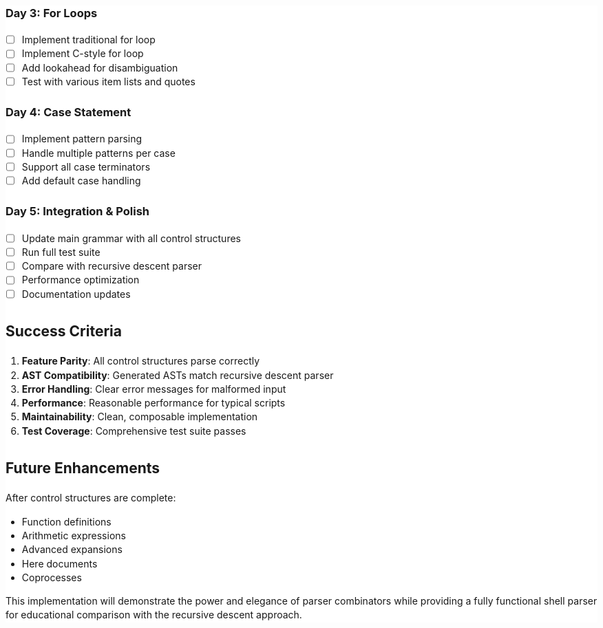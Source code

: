 ### Day 3: For Loops
- [ ] Implement traditional for loop
- [ ] Implement C-style for loop
- [ ] Add lookahead for disambiguation
- [ ] Test with various item lists and quotes

### Day 4: Case Statement
- [ ] Implement pattern parsing
- [ ] Handle multiple patterns per case
- [ ] Support all case terminators
- [ ] Add default case handling

### Day 5: Integration & Polish
- [ ] Update main grammar with all control structures
- [ ] Run full test suite
- [ ] Compare with recursive descent parser
- [ ] Performance optimization
- [ ] Documentation updates

## Success Criteria

1. **Feature Parity**: All control structures parse correctly
2. **AST Compatibility**: Generated ASTs match recursive descent parser
3. **Error Handling**: Clear error messages for malformed input
4. **Performance**: Reasonable performance for typical scripts
5. **Maintainability**: Clean, composable implementation
6. **Test Coverage**: Comprehensive test suite passes

## Future Enhancements

After control structures are complete:
- Function definitions
- Arithmetic expressions
- Advanced expansions
- Here documents
- Coprocesses

This implementation will demonstrate the power and elegance of parser combinators while providing a fully functional shell parser for educational comparison with the recursive descent approach.
